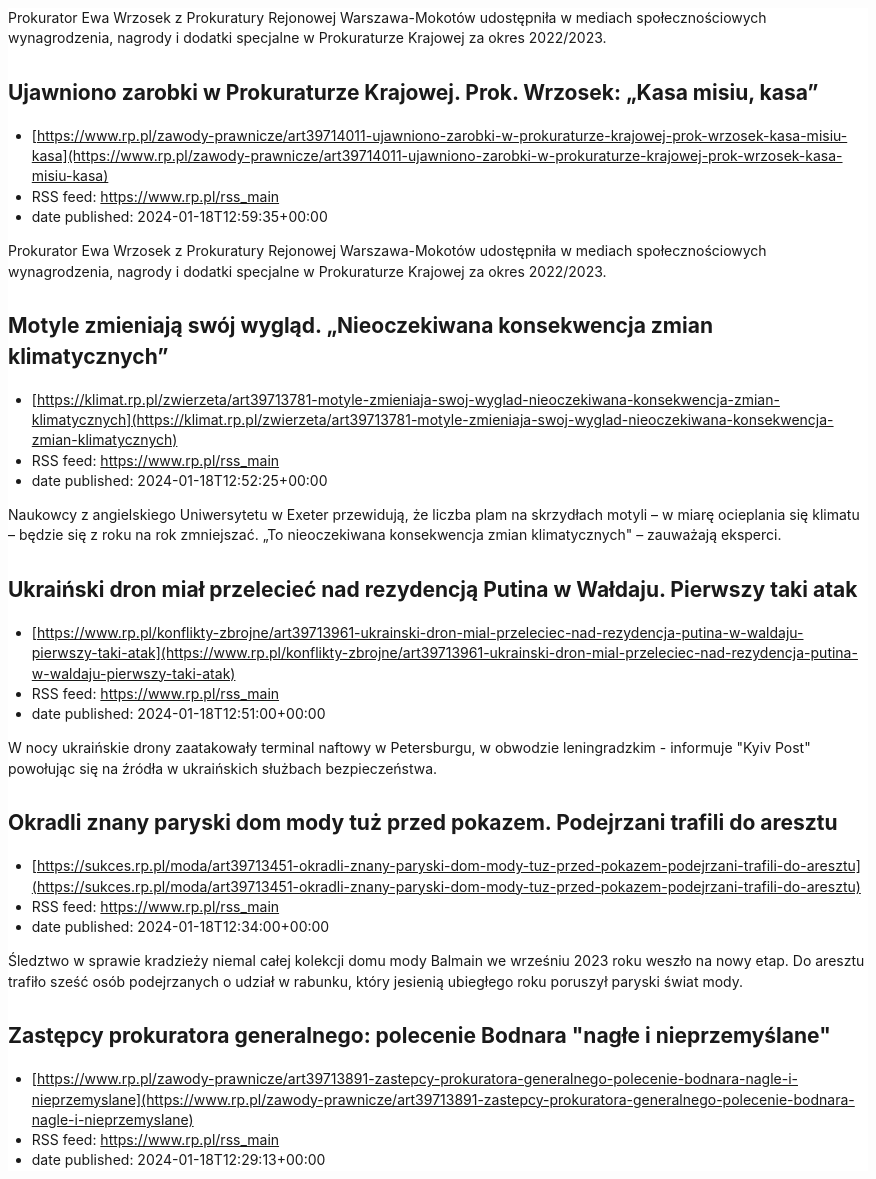 Prokurator Ewa Wrzosek z Prokuratury Rejonowej Warszawa-Mokotów udostępniła w mediach społecznościowych wynagrodzenia, nagrody i dodatki specjalne w Prokuraturze Krajowej za okres 2022/2023.

## Ujawniono zarobki w Prokuraturze Krajowej. Prok. Wrzosek: „Kasa misiu, kasa”
 - [https://www.rp.pl/zawody-prawnicze/art39714011-ujawniono-zarobki-w-prokuraturze-krajowej-prok-wrzosek-kasa-misiu-kasa](https://www.rp.pl/zawody-prawnicze/art39714011-ujawniono-zarobki-w-prokuraturze-krajowej-prok-wrzosek-kasa-misiu-kasa)
 - RSS feed: https://www.rp.pl/rss_main
 - date published: 2024-01-18T12:59:35+00:00

Prokurator Ewa Wrzosek z Prokuratury Rejonowej Warszawa-Mokotów udostępniła w mediach społecznościowych wynagrodzenia, nagrody i dodatki specjalne w Prokuraturze Krajowej za okres 2022/2023.

## Motyle zmieniają swój wygląd. „Nieoczekiwana konsekwencja zmian klimatycznych”
 - [https://klimat.rp.pl/zwierzeta/art39713781-motyle-zmieniaja-swoj-wyglad-nieoczekiwana-konsekwencja-zmian-klimatycznych](https://klimat.rp.pl/zwierzeta/art39713781-motyle-zmieniaja-swoj-wyglad-nieoczekiwana-konsekwencja-zmian-klimatycznych)
 - RSS feed: https://www.rp.pl/rss_main
 - date published: 2024-01-18T12:52:25+00:00

Naukowcy z angielskiego Uniwersytetu w Exeter przewidują, że liczba plam na skrzydłach motyli – w miarę ocieplania się klimatu – będzie się z roku na rok zmniejszać. „To nieoczekiwana konsekwencja zmian klimatycznych" – zauważają eksperci.

## Ukraiński dron miał przelecieć nad rezydencją Putina w Wałdaju. Pierwszy taki atak
 - [https://www.rp.pl/konflikty-zbrojne/art39713961-ukrainski-dron-mial-przeleciec-nad-rezydencja-putina-w-waldaju-pierwszy-taki-atak](https://www.rp.pl/konflikty-zbrojne/art39713961-ukrainski-dron-mial-przeleciec-nad-rezydencja-putina-w-waldaju-pierwszy-taki-atak)
 - RSS feed: https://www.rp.pl/rss_main
 - date published: 2024-01-18T12:51:00+00:00

W nocy ukraińskie drony zaatakowały terminal naftowy w Petersburgu, w obwodzie leningradzkim - informuje "Kyiv Post" powołując się na źródła w ukraińskich służbach bezpieczeństwa.

## Okradli znany paryski dom mody tuż przed pokazem. Podejrzani trafili do aresztu
 - [https://sukces.rp.pl/moda/art39713451-okradli-znany-paryski-dom-mody-tuz-przed-pokazem-podejrzani-trafili-do-aresztu](https://sukces.rp.pl/moda/art39713451-okradli-znany-paryski-dom-mody-tuz-przed-pokazem-podejrzani-trafili-do-aresztu)
 - RSS feed: https://www.rp.pl/rss_main
 - date published: 2024-01-18T12:34:00+00:00

Śledztwo w sprawie kradzieży niemal całej kolekcji domu mody Balmain we wrześniu 2023 roku weszło na nowy etap. Do aresztu trafiło sześć osób podejrzanych o udział w rabunku, który jesienią ubiegłego roku poruszył paryski świat mody.

## Zastępcy prokuratora generalnego: polecenie Bodnara "nagłe i nieprzemyślane"
 - [https://www.rp.pl/zawody-prawnicze/art39713891-zastepcy-prokuratora-generalnego-polecenie-bodnara-nagle-i-nieprzemyslane](https://www.rp.pl/zawody-prawnicze/art39713891-zastepcy-prokuratora-generalnego-polecenie-bodnara-nagle-i-nieprzemyslane)
 - RSS feed: https://www.rp.pl/rss_main
 - date published: 2024-01-18T12:29:13+00:00
